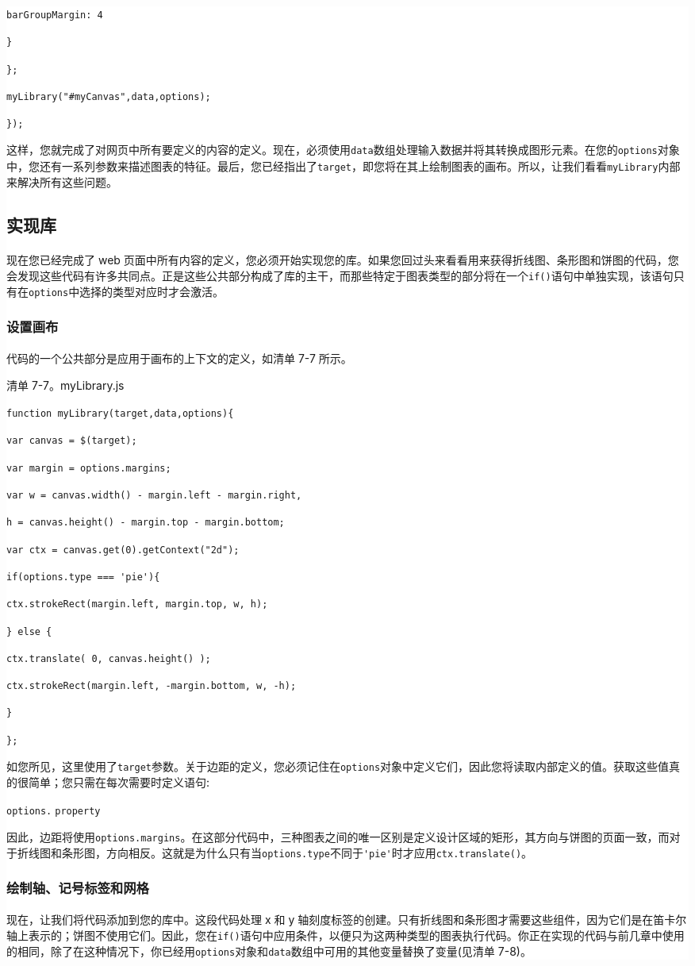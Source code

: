 `barGroupMargin: 4`

`}`

`};`

`myLibrary("#myCanvas",data,options);`

`});`

这样，您就完成了对网页中所有要定义的内容的定义。现在，必须使用`data`数组处理输入数据并将其转换成图形元素。在您的`options`对象中，您还有一系列参数来描述图表的特征。最后，您已经指出了`target`，即您将在其上绘制图表的画布。所以，让我们看看`myLibrary`内部来解决所有这些问题。

## 实现库

现在您已经完成了 web 页面中所有内容的定义，您必须开始实现您的库。如果您回过头来看看用来获得折线图、条形图和饼图的代码，您会发现这些代码有许多共同点。正是这些公共部分构成了库的主干，而那些特定于图表类型的部分将在一个`if()`语句中单独实现，该语句只有在`options`中选择的类型对应时才会激活。

### 设置画布

代码的一个公共部分是应用于画布的上下文的定义，如清单 7-7 所示。

清单 7-7。myLibrary.js

`function myLibrary(target,data,options){`

`var canvas = $(target);`

`var margin = options.margins;`

`var w = canvas.width() - margin.left - margin.right,`

`h = canvas.height() - margin.top - margin.bottom;`

`var ctx = canvas.get(0).getContext("2d");`

`if(options.type === 'pie'){`

`ctx.strokeRect(margin.left, margin.top, w, h);`

`} else {`

`ctx.translate( 0, canvas.height() );`

`ctx.strokeRect(margin.left, -margin.bottom, w, -h);`

`}`

`};`

如您所见，这里使用了`target`参数。关于边距的定义，您必须记住在`options`对象中定义它们，因此您将读取内部定义的值。获取这些值真的很简单；您只需在每次需要时定义语句:

`options.` `property`

因此，边距将使用`options.margins`。在这部分代码中，三种图表之间的唯一区别是定义设计区域的矩形，其方向与饼图的页面一致，而对于折线图和条形图，方向相反。这就是为什么只有当`options.type`不同于`'pie'`时才应用`ctx.translate()`。

### 绘制轴、记号标签和网格

现在，让我们将代码添加到您的库中。这段代码处理 x 和 y 轴刻度标签的创建。只有折线图和条形图才需要这些组件，因为它们是在笛卡尔轴上表示的；饼图不使用它们。因此，您在`if()`语句中应用条件，以便只为这两种类型的图表执行代码。你正在实现的代码与前几章中使用的相同，除了在这种情况下，你已经用`options`对象和`data`数组中可用的其他变量替换了变量(见清单 7-8)。
